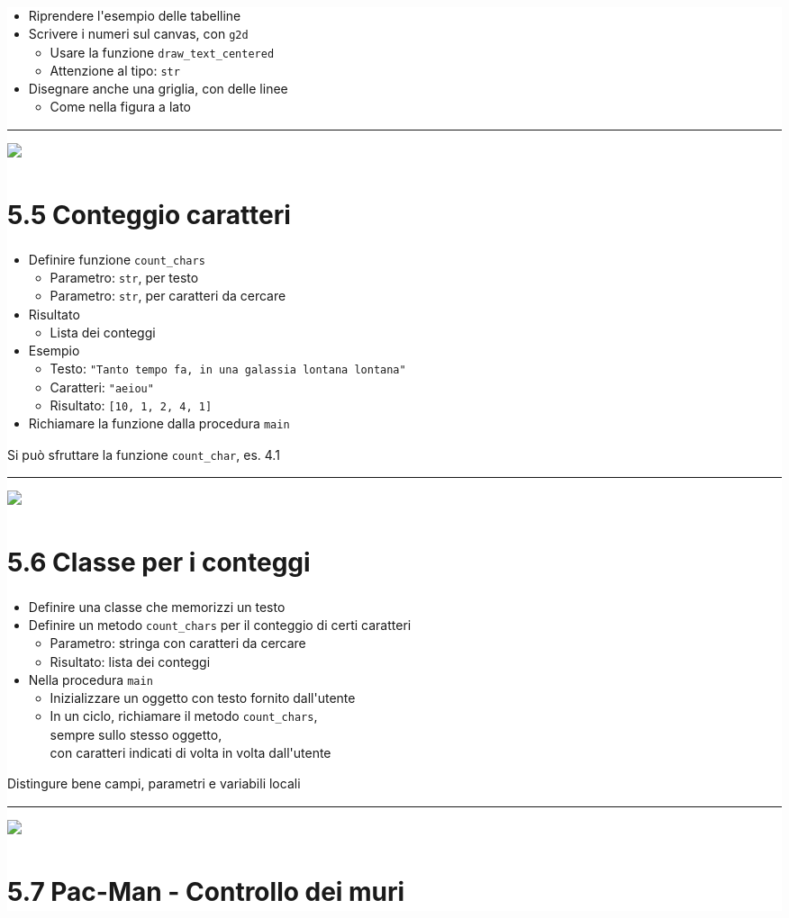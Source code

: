 - Riprendere l'esempio delle tabelline
- Scrivere i numeri sul canvas, con `g2d`
    - Usare la funzione `draw_text_centered`
    - Attenzione al tipo: `str`
- Disegnare anche una griglia, con delle linee
    - Come nella figura a lato

---

![](/images/misc/characters.png)
# 5.5 Conteggio caratteri

- Definire funzione `count_chars`
    - Parametro: `str`, per testo
    - Parametro: `str`, per caratteri da cercare
- Risultato
    - Lista dei conteggi
- Esempio
    - Testo: `"Tanto tempo fa, in una galassia lontana lontana"`
    - Caratteri: `"aeiou"`
    - Risultato: `[10, 1, 2, 4, 1]`
- Richiamare la funzione dalla procedura `main`

>

Si può sfruttare la funzione `count_char`, es. 4.1

---

![](/images/misc/characters.png)
# 5.6 Classe per i conteggi

- Definire una classe che memorizzi un testo
- Definire un metodo `count_chars` per il conteggio di certi caratteri
    - Parametro: stringa con caratteri da cercare
    - Risultato: lista dei conteggi
- Nella procedura `main`
    - Inizializzare un oggetto con testo fornito dall'utente
    - In un ciclo, richiamare il metodo `count_chars`,<br>sempre sullo stesso oggetto,<br>con caratteri indicati di volta in volta dall'utente

>

Distingure bene campi, parametri e variabili locali

---

![](/images/misc/pac-man.png)
# 5.7 Pac-Man - Controllo dei muri
